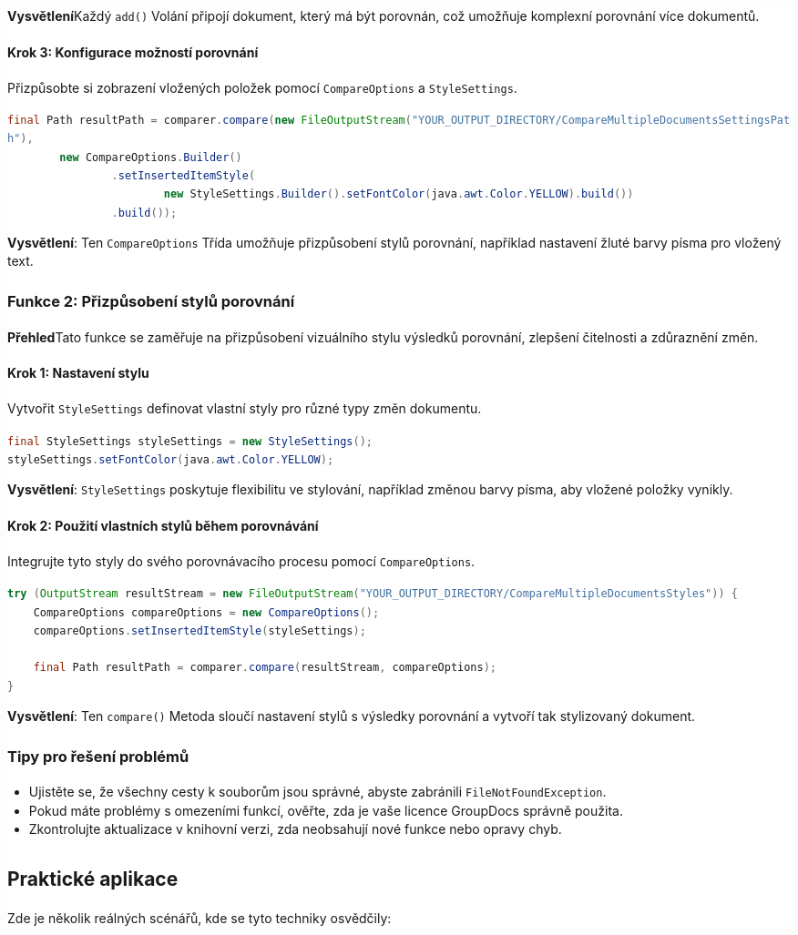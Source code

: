 **Vysvětlení**Každý `add()` Volání připojí dokument, který má být porovnán, což umožňuje komplexní porovnání více dokumentů.

#### Krok 3: Konfigurace možností porovnání
Přizpůsobte si zobrazení vložených položek pomocí `CompareOptions` a `StyleSettings`.

```java
final Path resultPath = comparer.compare(new FileOutputStream("YOUR_OUTPUT_DIRECTORY/CompareMultipleDocumentsSettingsPath"),
        new CompareOptions.Builder()
                .setInsertedItemStyle(
                        new StyleSettings.Builder().setFontColor(java.awt.Color.YELLOW).build())
                .build());
```

**Vysvětlení**: Ten `CompareOptions` Třída umožňuje přizpůsobení stylů porovnání, například nastavení žluté barvy písma pro vložený text.

### Funkce 2: Přizpůsobení stylů porovnání

**Přehled**Tato funkce se zaměřuje na přizpůsobení vizuálního stylu výsledků porovnání, zlepšení čitelnosti a zdůraznění změn.

#### Krok 1: Nastavení stylu
Vytvořit `StyleSettings` definovat vlastní styly pro různé typy změn dokumentu.

```java
final StyleSettings styleSettings = new StyleSettings();
styleSettings.setFontColor(java.awt.Color.YELLOW);
```

**Vysvětlení**: `StyleSettings` poskytuje flexibilitu ve stylování, například změnou barvy písma, aby vložené položky vynikly.

#### Krok 2: Použití vlastních stylů během porovnávání
Integrujte tyto styly do svého porovnávacího procesu pomocí `CompareOptions`.

```java
try (OutputStream resultStream = new FileOutputStream("YOUR_OUTPUT_DIRECTORY/CompareMultipleDocumentsStyles")) {
    CompareOptions compareOptions = new CompareOptions();
    compareOptions.setInsertedItemStyle(styleSettings);
    
    final Path resultPath = comparer.compare(resultStream, compareOptions);
}
```

**Vysvětlení**: Ten `compare()` Metoda sloučí nastavení stylů s výsledky porovnání a vytvoří tak stylizovaný dokument.

### Tipy pro řešení problémů
- Ujistěte se, že všechny cesty k souborům jsou správné, abyste zabránili `FileNotFoundException`.
- Pokud máte problémy s omezeními funkcí, ověřte, zda je vaše licence GroupDocs správně použita.
- Zkontrolujte aktualizace v knihovní verzi, zda neobsahují nové funkce nebo opravy chyb.

## Praktické aplikace
Zde je několik reálných scénářů, kde se tyto techniky osvědčily:
